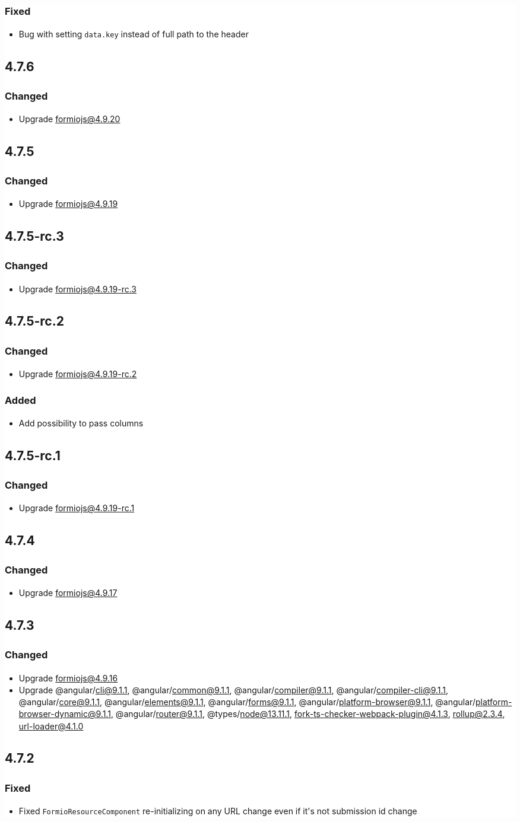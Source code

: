 ### Fixed 
 - Bug with setting `data.key` instead of full path to the header

## 4.7.6
### Changed
 - Upgrade formiojs@4.9.20

## 4.7.5
### Changed
 - Upgrade formiojs@4.9.19

## 4.7.5-rc.3
### Changed
 - Upgrade formiojs@4.9.19-rc.3

## 4.7.5-rc.2
### Changed
 - Upgrade formiojs@4.9.19-rc.2

### Added
 - Add possibility to pass columns

## 4.7.5-rc.1
### Changed
 - Upgrade formiojs@4.9.19-rc.1

## 4.7.4
### Changed
 - Upgrade formiojs@4.9.17

## 4.7.3
### Changed
 - Upgrade formiojs@4.9.16
 - Upgrade @angular/cli@9.1.1, @angular/common@9.1.1, @angular/compiler@9.1.1, @angular/compiler-cli@9.1.1, @angular/core@9.1.1, @angular/elements@9.1.1, @angular/forms@9.1.1, @angular/platform-browser@9.1.1, @angular/platform-browser-dynamic@9.1.1, @angular/router@9.1.1, @types/node@13.11.1, fork-ts-checker-webpack-plugin@4.1.3, rollup@2.3.4, url-loader@4.1.0

## 4.7.2
### Fixed
 - Fixed `FormioResourceComponent` re-initializing on any URL change even if it's not submission id change

